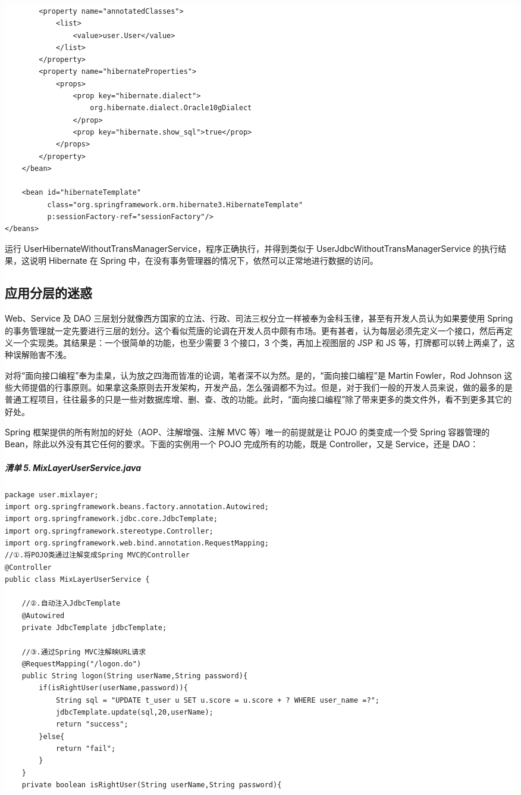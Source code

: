 ```
        <property name="annotatedClasses">
            <list>
                <value>user.User</value>
            </list>
        </property>
        <property name="hibernateProperties">
            <props>
                <prop key="hibernate.dialect">
                    org.hibernate.dialect.Oracle10gDialect
                </prop>
                <prop key="hibernate.show_sql">true</prop>
            </props>
        </property>
    </bean>
 
    <bean id="hibernateTemplate"
          class="org.springframework.orm.hibernate3.HibernateTemplate"
          p:sessionFactory-ref="sessionFactory"/>
</beans>
```

运行 UserHibernateWithoutTransManagerService，程序正确执行，并得到类似于 UserJdbcWithoutTransManagerService 的执行结果，这说明 Hibernate 在 Spring 中，在没有事务管理器的情况下，依然可以正常地进行数据的访问。

## 应用分层的迷惑

Web、Service 及 DAO 三层划分就像西方国家的立法、行政、司法三权分立一样被奉为金科玉律，甚至有开发人员认为如果要使用 Spring 的事务管理就一定先要进行三层的划分。这个看似荒唐的论调在开发人员中颇有市场。更有甚者，认为每层必须先定义一个接口，然后再定义一个实现类。其结果是：一个很简单的功能，也至少需要 3 个接口，3 个类，再加上视图层的 JSP 和 JS 等，打牌都可以转上两桌了，这种误解贻害不浅。

对将“面向接口编程”奉为圭臬，认为放之四海而皆准的论调，笔者深不以为然。是的，“面向接口编程”是 Martin Fowler，Rod Johnson 这些大师提倡的行事原则。如果拿这条原则去开发架构，开发产品，怎么强调都不为过。但是，对于我们一般的开发人员来说，做的最多的是普通工程项目，往往最多的只是一些对数据库增、删、查、改的功能。此时，“面向接口编程”除了带来更多的类文件外，看不到更多其它的好处。

Spring 框架提供的所有附加的好处（AOP、注解增强、注解 MVC 等）唯一的前提就是让 POJO 的类变成一个受 Spring 容器管理的 Bean，除此以外没有其它任何的要求。下面的实例用一个 POJO 完成所有的功能，既是 Controller，又是 Service，还是 DAO：

##### 清单 5\. MixLayerUserService.java

```
package user.mixlayer;
import org.springframework.beans.factory.annotation.Autowired;
import org.springframework.jdbc.core.JdbcTemplate;
import org.springframework.stereotype.Controller;
import org.springframework.web.bind.annotation.RequestMapping;
//①.将POJO类通过注解变成Spring MVC的Controller
@Controller
public class MixLayerUserService {
 
    //②.自动注入JdbcTemplate
    @Autowired
    private JdbcTemplate jdbcTemplate;
     
    //③.通过Spring MVC注解映URL请求
    @RequestMapping("/logon.do")   
    public String logon(String userName,String password){
        if(isRightUser(userName,password)){
            String sql = "UPDATE t_user u SET u.score = u.score + ? WHERE user_name =?";
            jdbcTemplate.update(sql,20,userName);
            return "success";
        }else{
            return "fail";
        }
    }
    private boolean isRightUser(String userName,String password){
```